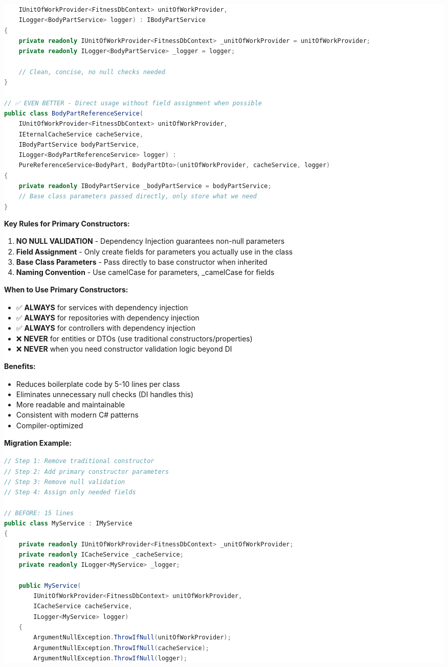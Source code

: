 ```csharp
    IUnitOfWorkProvider<FitnessDbContext> unitOfWorkProvider,
    ILogger<BodyPartService> logger) : IBodyPartService
{
    private readonly IUnitOfWorkProvider<FitnessDbContext> _unitOfWorkProvider = unitOfWorkProvider;
    private readonly ILogger<BodyPartService> _logger = logger;
    
    // Clean, concise, no null checks needed
}

// ✅ EVEN BETTER - Direct usage without field assignment when possible
public class BodyPartReferenceService(
    IUnitOfWorkProvider<FitnessDbContext> unitOfWorkProvider,
    IEternalCacheService cacheService,
    IBodyPartService bodyPartService,
    ILogger<BodyPartReferenceService> logger) :
    PureReferenceService<BodyPart, BodyPartDto>(unitOfWorkProvider, cacheService, logger)
{
    private readonly IBodyPartService _bodyPartService = bodyPartService;
    // Base class parameters passed directly, only store what we need
}
```

**Key Rules for Primary Constructors:**
1. **NO NULL VALIDATION** - Dependency Injection guarantees non-null parameters
2. **Field Assignment** - Only create fields for parameters you actually use in the class
3. **Base Class Parameters** - Pass directly to base constructor when inherited
4. **Naming Convention** - Use camelCase for parameters, _camelCase for fields

**When to Use Primary Constructors:**
- ✅ **ALWAYS** for services with dependency injection
- ✅ **ALWAYS** for repositories with dependency injection  
- ✅ **ALWAYS** for controllers with dependency injection
- ❌ **NEVER** for entities or DTOs (use traditional constructors/properties)
- ❌ **NEVER** when you need constructor validation logic beyond DI

**Benefits:**
- Reduces boilerplate code by 5-10 lines per class
- Eliminates unnecessary null checks (DI handles this)
- More readable and maintainable
- Consistent with modern C# patterns
- Compiler-optimized

**Migration Example:**
```csharp
// Step 1: Remove traditional constructor
// Step 2: Add primary constructor parameters
// Step 3: Remove null validation
// Step 4: Assign only needed fields

// BEFORE: 15 lines
public class MyService : IMyService
{
    private readonly IUnitOfWorkProvider<FitnessDbContext> _unitOfWorkProvider;
    private readonly ICacheService _cacheService;
    private readonly ILogger<MyService> _logger;
    
    public MyService(
        IUnitOfWorkProvider<FitnessDbContext> unitOfWorkProvider,
        ICacheService cacheService,
        ILogger<MyService> logger)
    {
        ArgumentNullException.ThrowIfNull(unitOfWorkProvider);
        ArgumentNullException.ThrowIfNull(cacheService);
        ArgumentNullException.ThrowIfNull(logger);
```